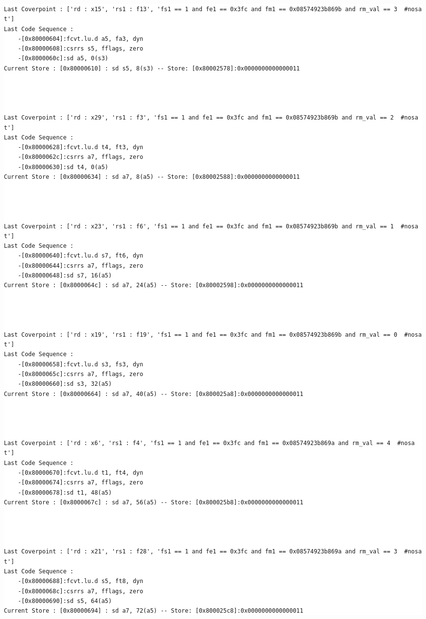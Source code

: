 ```
Last Coverpoint : ['rd : x15', 'rs1 : f13', 'fs1 == 1 and fe1 == 0x3fc and fm1 == 0x08574923b869b and rm_val == 3  #nosat']
Last Code Sequence : 
	-[0x80000604]:fcvt.lu.d a5, fa3, dyn
	-[0x80000608]:csrrs s5, fflags, zero
	-[0x8000060c]:sd a5, 0(s3)
Current Store : [0x80000610] : sd s5, 8(s3) -- Store: [0x80002578]:0x0000000000000011




Last Coverpoint : ['rd : x29', 'rs1 : f3', 'fs1 == 1 and fe1 == 0x3fc and fm1 == 0x08574923b869b and rm_val == 2  #nosat']
Last Code Sequence : 
	-[0x80000628]:fcvt.lu.d t4, ft3, dyn
	-[0x8000062c]:csrrs a7, fflags, zero
	-[0x80000630]:sd t4, 0(a5)
Current Store : [0x80000634] : sd a7, 8(a5) -- Store: [0x80002588]:0x0000000000000011




Last Coverpoint : ['rd : x23', 'rs1 : f6', 'fs1 == 1 and fe1 == 0x3fc and fm1 == 0x08574923b869b and rm_val == 1  #nosat']
Last Code Sequence : 
	-[0x80000640]:fcvt.lu.d s7, ft6, dyn
	-[0x80000644]:csrrs a7, fflags, zero
	-[0x80000648]:sd s7, 16(a5)
Current Store : [0x8000064c] : sd a7, 24(a5) -- Store: [0x80002598]:0x0000000000000011




Last Coverpoint : ['rd : x19', 'rs1 : f19', 'fs1 == 1 and fe1 == 0x3fc and fm1 == 0x08574923b869b and rm_val == 0  #nosat']
Last Code Sequence : 
	-[0x80000658]:fcvt.lu.d s3, fs3, dyn
	-[0x8000065c]:csrrs a7, fflags, zero
	-[0x80000660]:sd s3, 32(a5)
Current Store : [0x80000664] : sd a7, 40(a5) -- Store: [0x800025a8]:0x0000000000000011




Last Coverpoint : ['rd : x6', 'rs1 : f4', 'fs1 == 1 and fe1 == 0x3fc and fm1 == 0x08574923b869a and rm_val == 4  #nosat']
Last Code Sequence : 
	-[0x80000670]:fcvt.lu.d t1, ft4, dyn
	-[0x80000674]:csrrs a7, fflags, zero
	-[0x80000678]:sd t1, 48(a5)
Current Store : [0x8000067c] : sd a7, 56(a5) -- Store: [0x800025b8]:0x0000000000000011




Last Coverpoint : ['rd : x21', 'rs1 : f28', 'fs1 == 1 and fe1 == 0x3fc and fm1 == 0x08574923b869a and rm_val == 3  #nosat']
Last Code Sequence : 
	-[0x80000688]:fcvt.lu.d s5, ft8, dyn
	-[0x8000068c]:csrrs a7, fflags, zero
	-[0x80000690]:sd s5, 64(a5)
Current Store : [0x80000694] : sd a7, 72(a5) -- Store: [0x800025c8]:0x0000000000000011

```